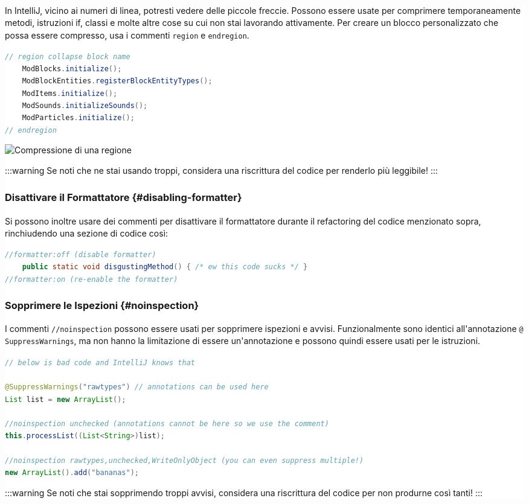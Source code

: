 In IntelliJ, vicino ai numeri di linea, potresti vedere delle piccole freccie.
Possono essere usate per comprimere temporaneamente metodi, istruzioni if, classi e molte altre cose su cui non stai lavorando attivamente.
Per creare un blocco personalizzato che possa essere compresso, usa i commenti `region` e `endregion`.

```java
// region collapse block name
    ModBlocks.initialize();
    ModBlockEntities.registerBlockEntityTypes();
    ModItems.initialize();
    ModSounds.initializeSounds();
    ModParticles.initialize();
// endregion
```

![Compressione di una regione](/assets/develop/misc/using-the-ide/comments_02.png)

:::warning
Se noti che ne stai usando troppi, considera una riscrittura del codice per renderlo più leggibile!
:::

### Disattivare il Formattatore {#disabling-formatter}

Si possono inoltre usare dei commenti per disattivare il formattatore durante il refactoring del codice menzionato sopra, rinchiudendo una sezione di codice così:

```java
//formatter:off (disable formatter)
    public static void disgustingMethod() { /* ew this code sucks */ }
//formatter:on (re-enable the formatter)
```

### Sopprimere le Ispezioni {#noinspection}

I commenti `//noinspection` possono essere usati per sopprimere ispezioni e avvisi.
Funzionalmente sono identici all'annotazione `@SuppressWarnings`, ma non hanno la limitazione di essere un'annotazione e possono quindi essere usati per le istruzioni.

```java
// below is bad code and IntelliJ knows that

@SuppressWarnings("rawtypes") // annotations can be used here
List list = new ArrayList();

//noinspection unchecked (annotations cannot be here so we use the comment)
this.processList((List<String>)list);

//noinspection rawtypes,unchecked,WriteOnlyObject (you can even suppress multiple!)
new ArrayList().add("bananas");
```

:::warning
Se noti che stai sopprimendo troppi avvisi, considera una riscrittura del codice per non produrne così tanti!
:::
